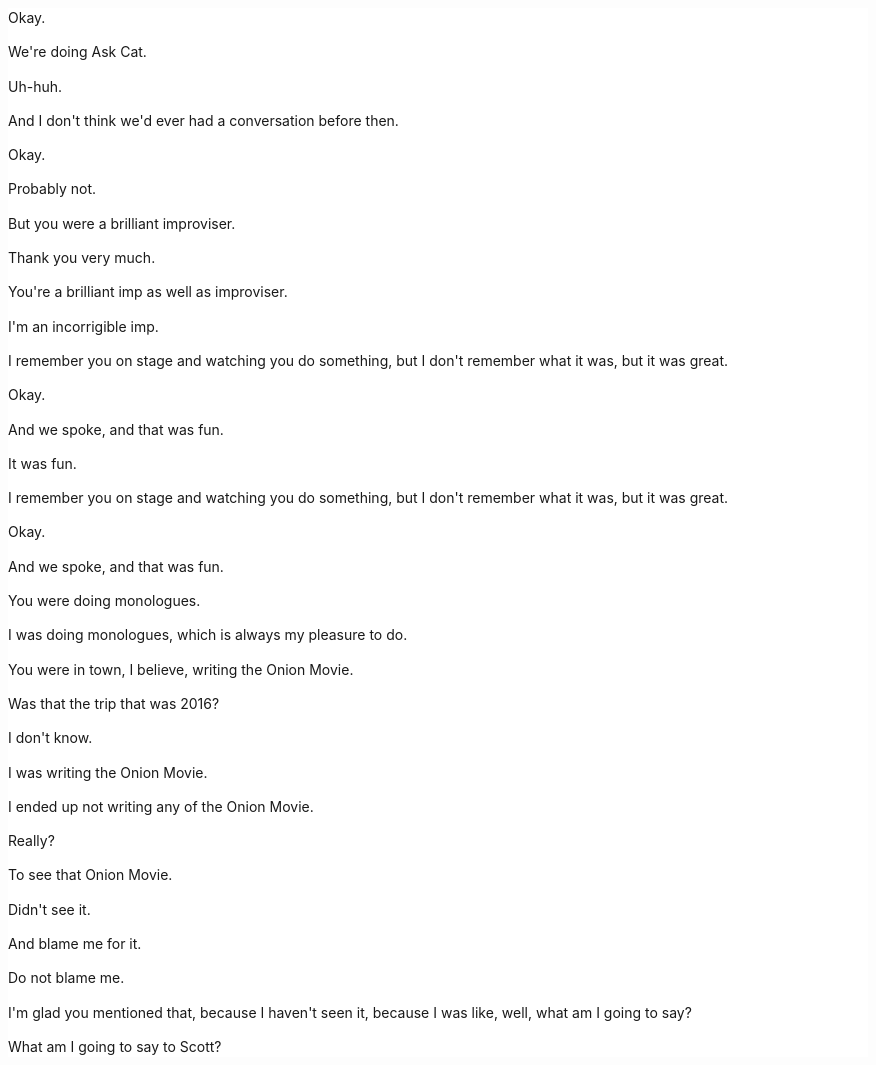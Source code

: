 Okay.

We're doing Ask Cat.

Uh-huh.

And I don't think we'd ever had a conversation before then.

Okay.

Probably not.

But you were a brilliant improviser.

Thank you very much.

You're a brilliant imp as well as improviser.

I'm an incorrigible imp.

I remember you on stage and watching you do something, but I don't remember what it was, but it was great.

Okay.

And we spoke, and that was fun.

It was fun.

I remember you on stage and watching you do something, but I don't remember what it was, but it was great.

Okay.

And we spoke, and that was fun.

You were doing monologues.

I was doing monologues, which is always my pleasure to do.

You were in town, I believe, writing the Onion Movie.

Was that the trip that was 2016?

I don't know.

I was writing the Onion Movie.

I ended up not writing any of the Onion Movie.

Really?

To see that Onion Movie.

Didn't see it.

And blame me for it.

Do not blame me.

I'm glad you mentioned that, because I haven't seen it, because I was like, well, what am I going to say?

What am I going to say to Scott?
